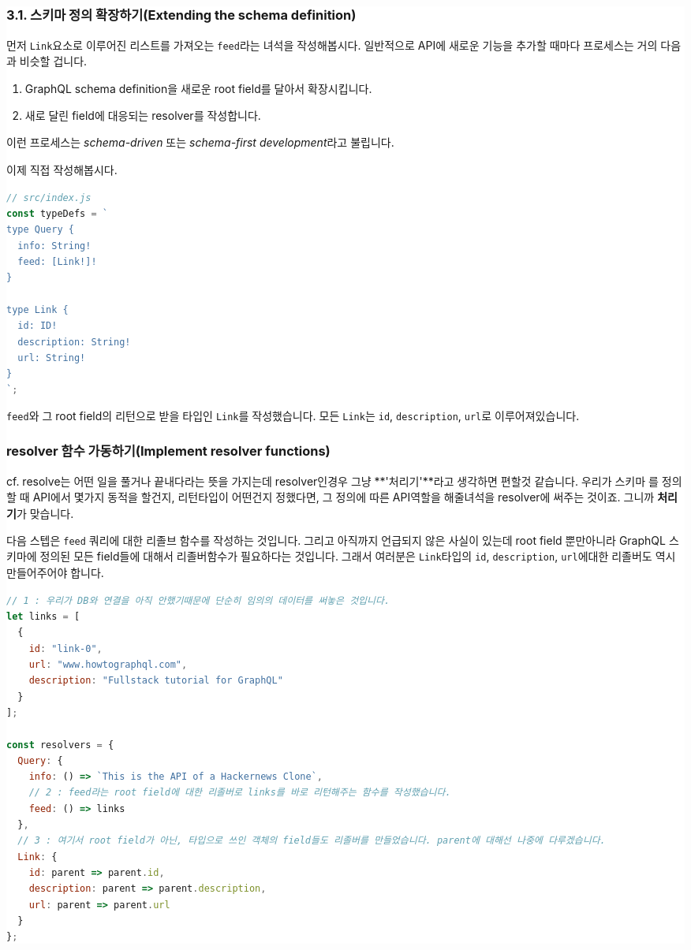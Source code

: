 ### 3.1. 스키마 정의 확장하기(Extending the schema definition)

먼저 `Link`요소로 이루어진 리스트를 가져오는 `feed`라는 녀석을 작성해봅시다. 일반적으로 API에 새로운 기능을 추가할 때마다 프로세스는 거의 다음과 비슷할 겁니다.

1. GraphQL schema definition을 새로운 root field를 달아서 확장시킵니다.

2. 새로 달린 field에 대응되는 resolver를 작성합니다.

이런 프로세스는 _schema-driven_ 또는 *schema-first development*라고 불립니다.

이제 직접 작성해봅시다.

```js
// src/index.js
const typeDefs = `
type Query {
  info: String!
  feed: [Link!]!
}

type Link {
  id: ID!
  description: String!
  url: String!
}
`;
```

`feed`와 그 root field의 리턴으로 받을 타입인 `Link`를 작성했습니다. 모든 `Link`는 `id`, `description`, `url`로 이루어져있습니다.

### resolver 함수 가동하기(Implement resolver functions)

cf. resolve는 어떤 일을 풀거나 끝내다라는 뜻을 가지는데 resolver인경우 그냥 **'처리기'**라고 생각하면 편할것 같습니다. 우리가 스키마 를 정의 할 때 API에서 몇가지 동적을 할건지, 리턴타입이 어떤건지 정했다면, 그 정의에 따른 API역할을 해줄녀석을 resolver에 써주는 것이죠. 그니까 **처리기**가 맞습니다.

다음 스텝은 `feed` 쿼리에 대한 리졸브 함수를 작성하는 것입니다. 그리고 아직까지 언급되지 않은 사실이 있는데 root field 뿐만아니라 GraphQL 스키마에 정의된 모든 field들에 대해서 리졸버함수가 필요하다는 것입니다. 그래서 여러분은 `Link`타입의 `id`, `description`, `url`에대한 리졸버도 역시 만들어주어야 합니다.

```js
// 1 : 우리가 DB와 연결을 아직 안했기때문에 단순히 임의의 데이터를 써놓은 것입니다.
let links = [
  {
    id: "link-0",
    url: "www.howtographql.com",
    description: "Fullstack tutorial for GraphQL"
  }
];

const resolvers = {
  Query: {
    info: () => `This is the API of a Hackernews Clone`,
    // 2 : feed라는 root field에 대한 리졸버로 links를 바로 리턴해주는 함수를 작성했습니다.
    feed: () => links
  },
  // 3 : 여기서 root field가 아닌, 타입으로 쓰인 객체의 field들도 리졸버를 만들었습니다. parent에 대해선 나중에 다루겠습니다.
  Link: {
    id: parent => parent.id,
    description: parent => parent.description,
    url: parent => parent.url
  }
};
```
